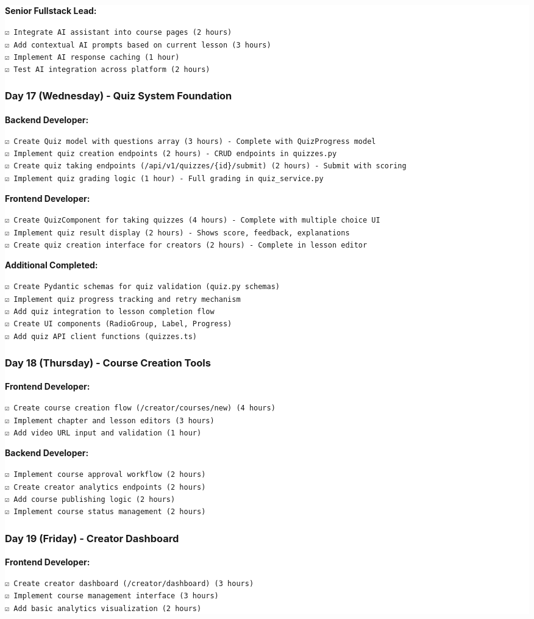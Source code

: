 **Senior Fullstack Lead:**
```
☑ Integrate AI assistant into course pages (2 hours)
☑ Add contextual AI prompts based on current lesson (3 hours)
☑ Implement AI response caching (1 hour)
☑ Test AI integration across platform (2 hours)
```

### **Day 17 (Wednesday) - Quiz System Foundation**
**Backend Developer:**
```
☑ Create Quiz model with questions array (3 hours) - Complete with QuizProgress model
☑ Implement quiz creation endpoints (2 hours) - CRUD endpoints in quizzes.py
☑ Create quiz taking endpoints (/api/v1/quizzes/{id}/submit) (2 hours) - Submit with scoring
☑ Implement quiz grading logic (1 hour) - Full grading in quiz_service.py
```

**Frontend Developer:**
```
☑ Create QuizComponent for taking quizzes (4 hours) - Complete with multiple choice UI
☑ Implement quiz result display (2 hours) - Shows score, feedback, explanations
☑ Create quiz creation interface for creators (2 hours) - Complete in lesson editor
```

**Additional Completed:**
```
☑ Create Pydantic schemas for quiz validation (quiz.py schemas)
☑ Implement quiz progress tracking and retry mechanism
☑ Add quiz integration to lesson completion flow
☑ Create UI components (RadioGroup, Label, Progress)
☑ Add quiz API client functions (quizzes.ts)
```

### **Day 18 (Thursday) - Course Creation Tools**
**Frontend Developer:**
```
☑ Create course creation flow (/creator/courses/new) (4 hours)
☑ Implement chapter and lesson editors (3 hours)
☑ Add video URL input and validation (1 hour)
```

**Backend Developer:**
```
☑ Implement course approval workflow (2 hours)
☑ Create creator analytics endpoints (2 hours)
☑ Add course publishing logic (2 hours)
☑ Implement course status management (2 hours)
```

### **Day 19 (Friday) - Creator Dashboard**
**Frontend Developer:**
```
☑ Create creator dashboard (/creator/dashboard) (3 hours)
☑ Implement course management interface (3 hours)
☑ Add basic analytics visualization (2 hours)
```
